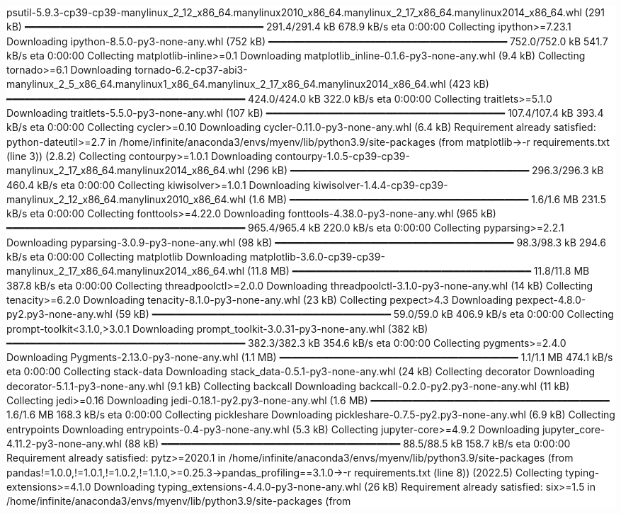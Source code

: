 psutil-5.9.3-cp39-cp39-manylinux\_2\_12\_x86\_64.manylinux2010\_x86\_64.manylinux\_2\_17\_x86\_64.manylinux2014\_x86\_64.whl
(291 kB) ━━━━━━━━━━━━━━━━━━━━━━━━━━━━━━━━━━━━━━━━ 291.4/291.4 kB 678.9
kB/s eta 0:00:00 Collecting ipython\>=7.23.1 Downloading
ipython-8.5.0-py3-none-any.whl (752 kB)
━━━━━━━━━━━━━━━━━━━━━━━━━━━━━━━━━━━━━━━━
752.0/752.0 kB 541.7 kB/s eta 0:00:00 Collecting matplotlib-inline\>=0.1
Downloading matplotlib\_inline-0.1.6-py3-none-any.whl (9.4 kB)
Collecting tornado\>=6.1 Downloading
tornado-6.2-cp37-abi3-manylinux\_2\_5\_x86\_64.manylinux1\_x86\_64.manylinux\_2\_17\_x86\_64.manylinux2014\_x86\_64.whl
(423 kB) ━━━━━━━━━━━━━━━━━━━━━━━━━━━━━━━━━━━━━━━━ 424.0/424.0 kB 322.0
kB/s eta 0:00:00 Collecting traitlets\>=5.1.0 Downloading
traitlets-5.5.0-py3-none-any.whl (107 kB)
━━━━━━━━━━━━━━━━━━━━━━━━━━━━━━━━━━━━━━━━
107.4/107.4 kB 393.4 kB/s eta 0:00:00 Collecting cycler\>=0.10
Downloading cycler-0.11.0-py3-none-any.whl (6.4 kB) Requirement already
satisfied: python-dateutil\>=2.7 in
/home/infinite/anaconda3/envs/myenv/lib/python3.9/site-packages (from
matplotlib-\>-r requirements.txt (line 3)) (2.8.2) Collecting
contourpy\>=1.0.1 Downloading
contourpy-1.0.5-cp39-cp39-manylinux\_2\_17\_x86\_64.manylinux2014\_x86\_64.whl
(296 kB) ━━━━━━━━━━━━━━━━━━━━━━━━━━━━━━━━━━━━━━━━ 296.3/296.3 kB 460.4
kB/s eta 0:00:00 Collecting kiwisolver\>=1.0.1 Downloading
kiwisolver-1.4.4-cp39-cp39-manylinux\_2\_12\_x86\_64.manylinux2010\_x86\_64.whl
(1.6 MB) ━━━━━━━━━━━━━━━━━━━━━━━━━━━━━━━━━━━━━━━━ 1.6/1.6 MB 231.5 kB/s
eta 0:00:00 Collecting fonttools\>=4.22.0 Downloading
fonttools-4.38.0-py3-none-any.whl (965 kB)
━━━━━━━━━━━━━━━━━━━━━━━━━━━━━━━━━━━━━━━━
965.4/965.4 kB 220.0 kB/s eta 0:00:00 Collecting pyparsing\>=2.2.1
Downloading pyparsing-3.0.9-py3-none-any.whl (98 kB)
━━━━━━━━━━━━━━━━━━━━━━━━━━━━━━━━━━━━━━━━
98.3/98.3 kB 294.6 kB/s eta 0:00:00 Collecting matplotlib Downloading
matplotlib-3.6.0-cp39-cp39-manylinux\_2\_17\_x86\_64.manylinux2014\_x86\_64.whl
(11.8 MB) ━━━━━━━━━━━━━━━━━━━━━━━━━━━━━━━━━━━━━━━━ 11.8/11.8 MB 387.8
kB/s eta 0:00:00 Collecting threadpoolctl\>=2.0.0 Downloading
threadpoolctl-3.1.0-py3-none-any.whl (14 kB) Collecting tenacity\>=6.2.0
Downloading tenacity-8.1.0-py3-none-any.whl (23 kB) Collecting
pexpect\>4.3 Downloading pexpect-4.8.0-py2.py3-none-any.whl (59 kB)
━━━━━━━━━━━━━━━━━━━━━━━━━━━━━━━━━━━━━━━━ 59.0/59.0 kB 406.9
kB/s eta 0:00:00 Collecting prompt-toolkit\<3.1.0,\>3.0.1 Downloading
prompt\_toolkit-3.0.31-py3-none-any.whl (382 kB)
━━━━━━━━━━━━━━━━━━━━━━━━━━━━━━━━━━━━━━━━
382.3/382.3 kB 354.6 kB/s eta 0:00:00 Collecting pygments\>=2.4.0
Downloading Pygments-2.13.0-py3-none-any.whl (1.1 MB)
━━━━━━━━━━━━━━━━━━━━━━━━━━━━━━━━━━━━━━━━
1.1/1.1 MB 474.1 kB/s eta 0:00:00 Collecting stack-data Downloading
stack\_data-0.5.1-py3-none-any.whl (24 kB) Collecting decorator
Downloading decorator-5.1.1-py3-none-any.whl (9.1 kB) Collecting
backcall Downloading backcall-0.2.0-py2.py3-none-any.whl (11 kB)
Collecting jedi\>=0.16 Downloading jedi-0.18.1-py2.py3-none-any.whl (1.6
MB) ━━━━━━━━━━━━━━━━━━━━━━━━━━━━━━━━━━━━━━━━ 1.6/1.6 MB 168.3 kB/s eta
0:00:00 Collecting pickleshare Downloading
pickleshare-0.7.5-py2.py3-none-any.whl (6.9 kB) Collecting entrypoints
Downloading entrypoints-0.4-py3-none-any.whl (5.3 kB) Collecting
jupyter-core\>=4.9.2 Downloading jupyter\_core-4.11.2-py3-none-any.whl
(88 kB) ━━━━━━━━━━━━━━━━━━━━━━━━━━━━━━━━━━━━━━━━ 88.5/88.5 kB 158.7 kB/s
eta 0:00:00 Requirement already satisfied: pytz\>=2020.1 in
/home/infinite/anaconda3/envs/myenv/lib/python3.9/site-packages (from
pandas\!=1.0.0,\!=1.0.1,\!=1.0.2,\!=1.1.0,\>=0.25.3-\>pandas\_profiling==3.1.0-\>-r
requirements.txt (line 8)) (2022.5) Collecting typing-extensions\>=4.1.0
Downloading typing\_extensions-4.4.0-py3-none-any.whl (26 kB)
Requirement already satisfied: six\>=1.5 in
/home/infinite/anaconda3/envs/myenv/lib/python3.9/site-packages (from